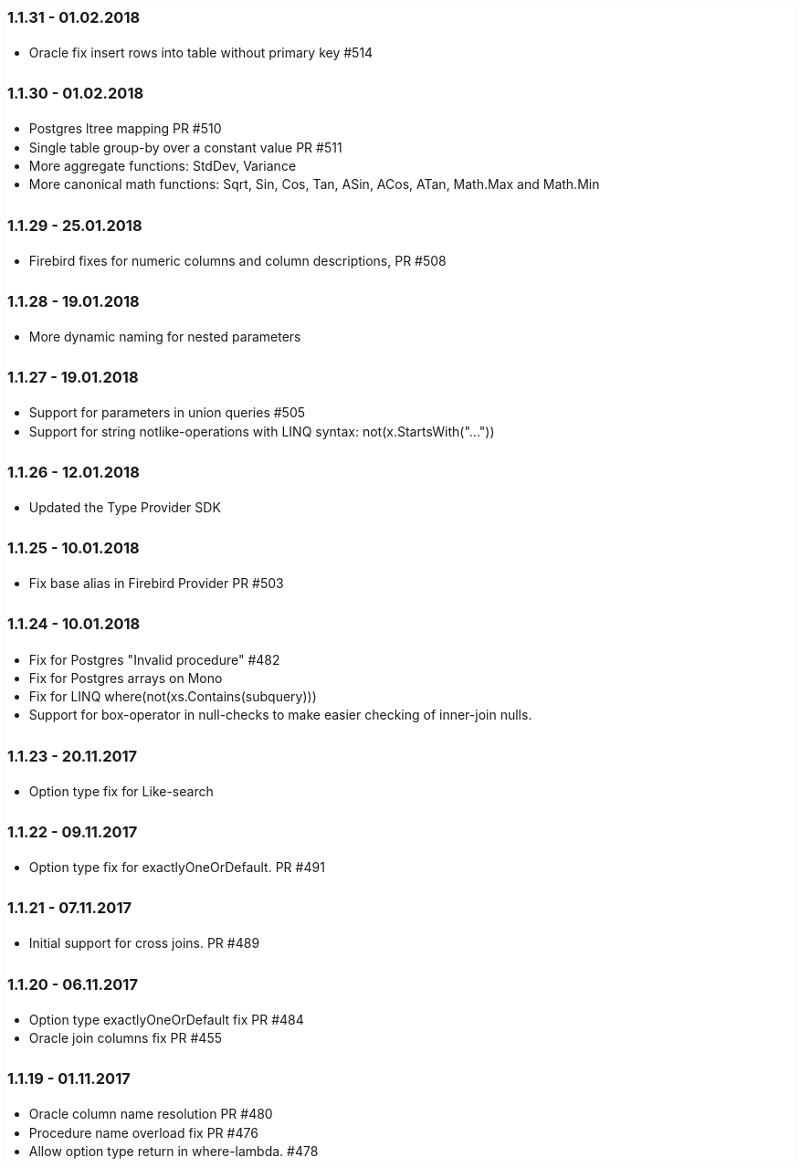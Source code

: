 ### 1.1.31 - 01.02.2018
* Oracle fix insert rows into table without primary key #514

### 1.1.30 - 01.02.2018
* Postgres ltree mapping PR #510
* Single table group-by over a constant value PR #511
* More aggregate functions: StdDev, Variance
* More canonical math functions: Sqrt, Sin, Cos, Tan, ASin, ACos, ATan, Math.Max and Math.Min

### 1.1.29 - 25.01.2018
* Firebird fixes for numeric columns and column descriptions, PR #508

### 1.1.28 - 19.01.2018
* More dynamic naming for nested parameters

### 1.1.27 - 19.01.2018
* Support for parameters in union queries #505
* Support for string notlike-operations with LINQ syntax: not(x.StartsWith("..."))

### 1.1.26 - 12.01.2018
* Updated the Type Provider SDK

### 1.1.25 - 10.01.2018
* Fix base alias in Firebird Provider PR #503

### 1.1.24 - 10.01.2018
* Fix for Postgres "Invalid procedure" #482
* Fix for Postgres arrays on Mono
* Fix for LINQ where(not(xs.Contains(subquery)))
* Support for box-operator in null-checks to make easier checking of inner-join nulls.

### 1.1.23 - 20.11.2017
* Option type fix for Like-search

### 1.1.22 - 09.11.2017
* Option type fix for exactlyOneOrDefault. PR #491

### 1.1.21 - 07.11.2017
* Initial support for cross joins. PR #489

### 1.1.20 - 06.11.2017
* Option type exactlyOneOrDefault fix PR #484
* Oracle join columns fix PR #455

### 1.1.19 - 01.11.2017
* Oracle column name resolution PR #480 
* Procedure name overload fix PR #476 
* Allow option type return in where-lambda. #478 
